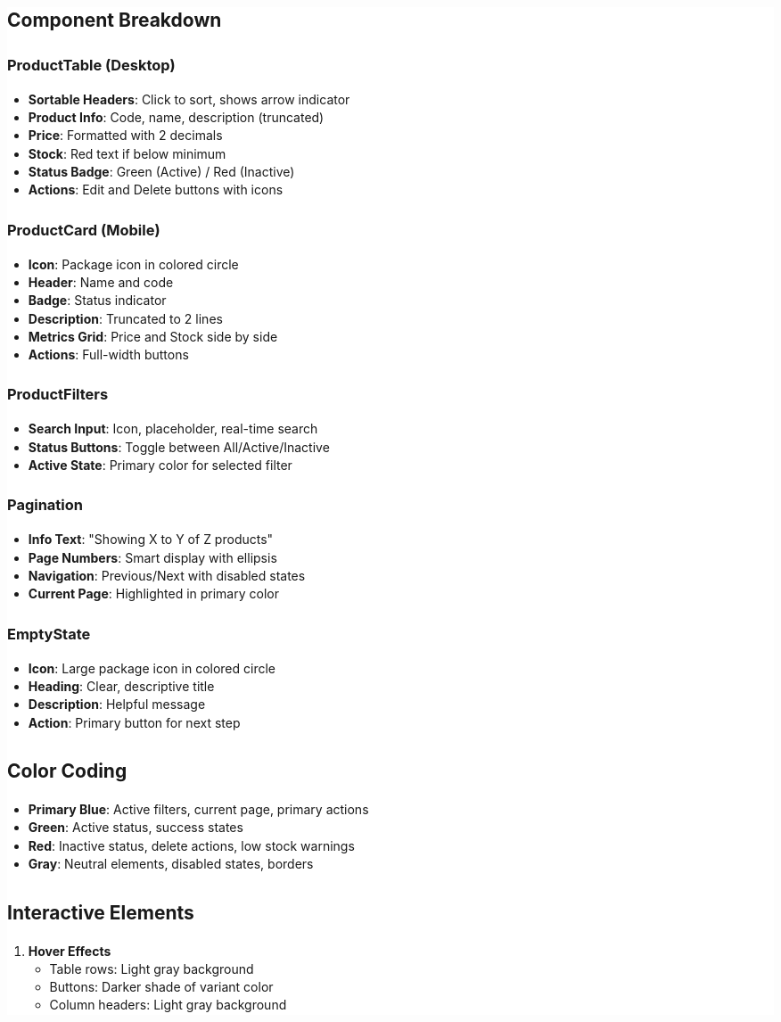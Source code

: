 ## Component Breakdown

### ProductTable (Desktop)
- **Sortable Headers**: Click to sort, shows arrow indicator
- **Product Info**: Code, name, description (truncated)
- **Price**: Formatted with 2 decimals
- **Stock**: Red text if below minimum
- **Status Badge**: Green (Active) / Red (Inactive)
- **Actions**: Edit and Delete buttons with icons

### ProductCard (Mobile)
- **Icon**: Package icon in colored circle
- **Header**: Name and code
- **Badge**: Status indicator
- **Description**: Truncated to 2 lines
- **Metrics Grid**: Price and Stock side by side
- **Actions**: Full-width buttons

### ProductFilters
- **Search Input**: Icon, placeholder, real-time search
- **Status Buttons**: Toggle between All/Active/Inactive
- **Active State**: Primary color for selected filter

### Pagination
- **Info Text**: "Showing X to Y of Z products"
- **Page Numbers**: Smart display with ellipsis
- **Navigation**: Previous/Next with disabled states
- **Current Page**: Highlighted in primary color

### EmptyState
- **Icon**: Large package icon in colored circle
- **Heading**: Clear, descriptive title
- **Description**: Helpful message
- **Action**: Primary button for next step

## Color Coding

- **Primary Blue**: Active filters, current page, primary actions
- **Green**: Active status, success states
- **Red**: Inactive status, delete actions, low stock warnings
- **Gray**: Neutral elements, disabled states, borders

## Interactive Elements

1. **Hover Effects**
   - Table rows: Light gray background
   - Buttons: Darker shade of variant color
   - Column headers: Light gray background
